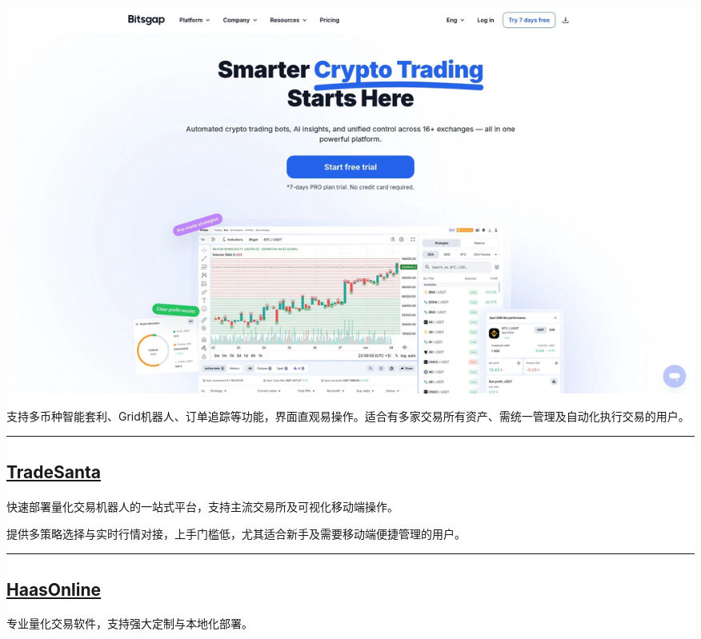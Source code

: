 ![Bitsgap Screenshot](image/bitsgap.webp)


支持多币种智能套利、Grid机器人、订单追踪等功能，界面直观易操作。适合有多家交易所有资产、需统一管理及自动化执行交易的用户。

***

## [TradeSanta](https://tradesanta.com)

快速部署量化交易机器人的一站式平台，支持主流交易所及可视化移动端操作。

提供多策略选择与实时行情对接，上手门槛低，尤其适合新手及需要移动端便捷管理的用户。

***

## [HaasOnline](https://haasonline.com)

专业量化交易软件，支持强大定制与本地化部署。

